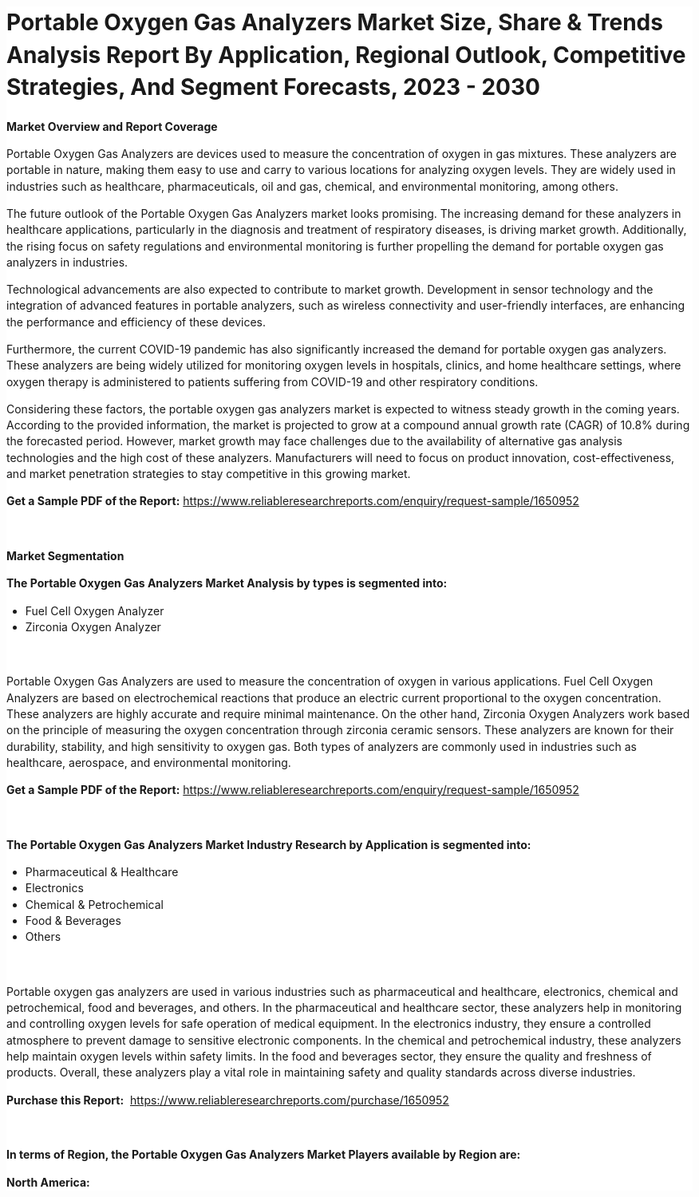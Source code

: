<p><h1>Portable Oxygen Gas Analyzers Market Size, Share & Trends Analysis Report By Application, Regional Outlook, Competitive Strategies, And Segment Forecasts, 2023 - 2030</h1></p><p><strong>Market Overview and Report Coverage</strong></p>
<p><p>Portable Oxygen Gas Analyzers are devices used to measure the concentration of oxygen in gas mixtures. These analyzers are portable in nature, making them easy to use and carry to various locations for analyzing oxygen levels. They are widely used in industries such as healthcare, pharmaceuticals, oil and gas, chemical, and environmental monitoring, among others.</p><p>The future outlook of the Portable Oxygen Gas Analyzers market looks promising. The increasing demand for these analyzers in healthcare applications, particularly in the diagnosis and treatment of respiratory diseases, is driving market growth. Additionally, the rising focus on safety regulations and environmental monitoring is further propelling the demand for portable oxygen gas analyzers in industries.</p><p>Technological advancements are also expected to contribute to market growth. Development in sensor technology and the integration of advanced features in portable analyzers, such as wireless connectivity and user-friendly interfaces, are enhancing the performance and efficiency of these devices.</p><p>Furthermore, the current COVID-19 pandemic has also significantly increased the demand for portable oxygen gas analyzers. These analyzers are being widely utilized for monitoring oxygen levels in hospitals, clinics, and home healthcare settings, where oxygen therapy is administered to patients suffering from COVID-19 and other respiratory conditions.</p><p>Considering these factors, the portable oxygen gas analyzers market is expected to witness steady growth in the coming years. According to the provided information, the market is projected to grow at a compound annual growth rate (CAGR) of 10.8% during the forecasted period. However, market growth may face challenges due to the availability of alternative gas analysis technologies and the high cost of these analyzers. Manufacturers will need to focus on product innovation, cost-effectiveness, and market penetration strategies to stay competitive in this growing market.</p></p>
<p><strong>Get a Sample PDF of the Report:</strong> <a href="https://www.reliableresearchreports.com/enquiry/request-sample/1650952">https://www.reliableresearchreports.com/enquiry/request-sample/1650952</a></p>
<p>&nbsp;</p>
<p><strong>Market Segmentation</strong></p>
<p><strong>The Portable Oxygen Gas Analyzers Market Analysis by types is segmented into:</strong></p>
<p><ul><li>Fuel Cell Oxygen Analyzer</li><li>Zirconia Oxygen Analyzer</li></ul></p>
<p>&nbsp;</p>
<p><p>Portable Oxygen Gas Analyzers are used to measure the concentration of oxygen in various applications. Fuel Cell Oxygen Analyzers are based on electrochemical reactions that produce an electric current proportional to the oxygen concentration. These analyzers are highly accurate and require minimal maintenance. On the other hand, Zirconia Oxygen Analyzers work based on the principle of measuring the oxygen concentration through zirconia ceramic sensors. These analyzers are known for their durability, stability, and high sensitivity to oxygen gas. Both types of analyzers are commonly used in industries such as healthcare, aerospace, and environmental monitoring.</p></p>
<p><strong>Get a Sample PDF of the Report:</strong>&nbsp;<a href="https://www.reliableresearchreports.com/enquiry/request-sample/1650952">https://www.reliableresearchreports.com/enquiry/request-sample/1650952</a></p>
<p>&nbsp;</p>
<p><strong>The Portable Oxygen Gas Analyzers Market Industry Research by Application is segmented into:</strong></p>
<p><ul><li>Pharmaceutical & Healthcare</li><li>Electronics</li><li>Chemical & Petrochemical</li><li>Food & Beverages</li><li>Others</li></ul></p>
<p>&nbsp;</p>
<p><p>Portable oxygen gas analyzers are used in various industries such as pharmaceutical and healthcare, electronics, chemical and petrochemical, food and beverages, and others. In the pharmaceutical and healthcare sector, these analyzers help in monitoring and controlling oxygen levels for safe operation of medical equipment. In the electronics industry, they ensure a controlled atmosphere to prevent damage to sensitive electronic components. In the chemical and petrochemical industry, these analyzers help maintain oxygen levels within safety limits. In the food and beverages sector, they ensure the quality and freshness of products. Overall, these analyzers play a vital role in maintaining safety and quality standards across diverse industries.</p></p>
<p><strong>Purchase this Report:</strong>&nbsp; <a href="https://www.reliableresearchreports.com/purchase/1650952">https://www.reliableresearchreports.com/purchase/1650952</a></p>
<p>&nbsp;</p>
<p><strong>In terms of Region, the Portable Oxygen Gas Analyzers Market Players available by Region are:</strong></p>
<p>
    <p> <strong> North America: </strong>